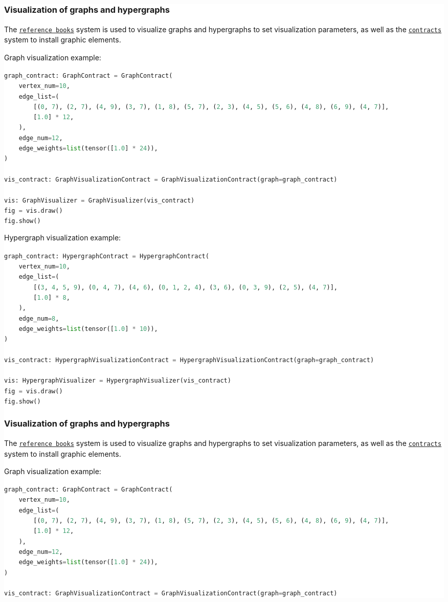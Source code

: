 ### Visualization of graphs and hypergraphs
The [`reference books`](./redkg/visualization/config/parameters/) system is used to visualize graphs and hypergraphs to set visualization parameters, as well as the [`contracts`](./redkg/visualization/contracts/) system to install graphic elements.

Graph visualization example:
```python
graph_contract: GraphContract = GraphContract(
    vertex_num=10,
    edge_list=(
        [(0, 7), (2, 7), (4, 9), (3, 7), (1, 8), (5, 7), (2, 3), (4, 5), (5, 6), (4, 8), (6, 9), (4, 7)],
        [1.0] * 12,
    ),
    edge_num=12,
    edge_weights=list(tensor([1.0] * 24)),
)

vis_contract: GraphVisualizationContract = GraphVisualizationContract(graph=graph_contract)

vis: GraphVisualizer = GraphVisualizer(vis_contract)
fig = vis.draw()
fig.show()
```

Hypergraph visualization example:
```python
graph_contract: HypergraphContract = HypergraphContract(
    vertex_num=10,
    edge_list=(
        [(3, 4, 5, 9), (0, 4, 7), (4, 6), (0, 1, 2, 4), (3, 6), (0, 3, 9), (2, 5), (4, 7)],
        [1.0] * 8,
    ),
    edge_num=8,
    edge_weights=list(tensor([1.0] * 10)),
)

vis_contract: HypergraphVisualizationContract = HypergraphVisualizationContract(graph=graph_contract)

vis: HypergraphVisualizer = HypergraphVisualizer(vis_contract)
fig = vis.draw()
fig.show()
```

### Visualization of graphs and hypergraphs
The [`reference books`](./redkg/visualization/config/parameters/) system is used to visualize graphs and hypergraphs to set visualization parameters, as well as the [`contracts`](./redkg/visualization/contracts/) system to install graphic elements.

Graph visualization example:
```python
graph_contract: GraphContract = GraphContract(
    vertex_num=10,
    edge_list=(
        [(0, 7), (2, 7), (4, 9), (3, 7), (1, 8), (5, 7), (2, 3), (4, 5), (5, 6), (4, 8), (6, 9), (4, 7)],
        [1.0] * 12,
    ),
    edge_num=12,
    edge_weights=list(tensor([1.0] * 24)),
)

vis_contract: GraphVisualizationContract = GraphVisualizationContract(graph=graph_contract)

```